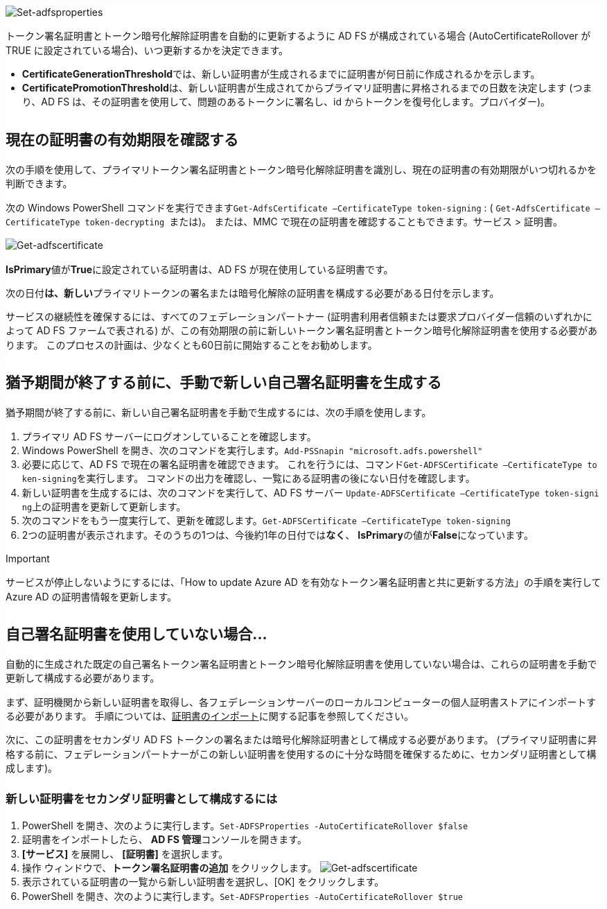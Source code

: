 ![Set-adfsproperties](media/configure-TS-TD-certs-ad-fs/ts2.png)
  
トークン署名証明書とトークン暗号化解除証明書を自動的に更新するように AD FS が構成されている場合 (AutoCertificateRollover が TRUE に設定されている場合)、いつ更新するかを決定できます。

 - **CertificateGenerationThreshold**では、新しい証明書が生成されるまでに証明書が何日前に作成されるかを示します。
 - **CertificatePromotionThreshold**は、新しい証明書が生成されてからプライマリ証明書に昇格されるまでの日数を決定します (つまり、AD FS は、その証明書を使用して、問題のあるトークンに署名し、id からトークンを復号化します。プロバイダー)。

## <a name="determine-when-the-current-certificates-expire"></a>現在の証明書の有効期限を確認する
次の手順を使用して、プライマリトークン署名証明書とトークン暗号化解除証明書を識別し、現在の証明書の有効期限がいつ切れるかを判断できます。

次の Windows PowerShell コマンドを実行できます`Get-AdfsCertificate –CertificateType token-signing` : ( `Get-AdfsCertificate –CertificateType token-decrypting `または)。 または、MMC で現在の証明書を確認することもできます。サービス > 証明書。

![Get-adfscertificate](media/configure-TS-TD-certs-ad-fs/ts3.png)

**IsPrimary**値が**True**に設定されている証明書は、AD FS が現在使用している証明書です。

次の日付**は、新しい**プライマリトークンの署名または暗号化解除の証明書を構成する必要がある日付を示します。

サービスの継続性を確保するには、すべてのフェデレーションパートナー (証明書利用者信頼または要求プロバイダー信頼のいずれかによって AD FS ファームで表される) が、この有効期限の前に新しいトークン署名証明書とトークン暗号化解除証明書を使用する必要があります。 このプロセスの計画は、少なくとも60日前に開始することをお勧めします。

## <a name="generating-a-new-self-signed-certificate-manually-prior-to-the-end-of-the-grace-period"></a>猶予期間が終了する前に、手動で新しい自己署名証明書を生成する
猶予期間が終了する前に、新しい自己署名証明書を手動で生成するには、次の手順を使用します。

1. プライマリ AD FS サーバーにログオンしていることを確認します。
2. Windows PowerShell を開き、次のコマンドを実行します。`Add-PSSnapin "microsoft.adfs.powershell"`
3. 必要に応じて、AD FS で現在の署名証明書を確認できます。 これを行うには、コマンド`Get-ADFSCertificate –CertificateType token-signing`を実行します。 コマンドの出力を確認し、一覧にある証明書の後にない日付を確認します。
4. 新しい証明書を生成するには、次のコマンドを実行して、AD FS サーバー `Update-ADFSCertificate –CertificateType token-signing`上の証明書を更新して更新します。
5. 次のコマンドをもう一度実行して、更新を確認します。`Get-ADFSCertificate –CertificateType token-signing`
6. 2つの証明書が表示されます。そのうちの1つは、今後約1年の日付では**なく**、 **IsPrimary**の値が**False**になっています。

>[!IMPORTANT]
>サービスが停止しないようにするには、「How to update Azure AD を有効なトークン署名証明書と共に更新する方法」の手順を実行して Azure AD の証明書情報を更新します。

## <a name="if-youre-not-using-self-signed-certificates"></a>自己署名証明書を使用していない場合...
自動的に生成された既定の自己署名トークン署名証明書とトークン暗号化解除証明書を使用していない場合は、これらの証明書を手動で更新して構成する必要があります。

まず、証明機関から新しい証明書を取得し、各フェデレーションサーバーのローカルコンピューターの個人証明書ストアにインポートする必要があります。 手順については、[証明書のインポート](https://technet.microsoft.com/library/cc754489.aspx)に関する記事を参照してください。

次に、この証明書をセカンダリ AD FS トークンの署名または暗号化解除証明書として構成する必要があります。 (プライマリ証明書に昇格する前に、フェデレーションパートナーがこの新しい証明書を使用するのに十分な時間を確保するために、セカンダリ証明書として構成します)。

### <a name="to-configure-a-new-certificate-as-a-secondary-certificate"></a>新しい証明書をセカンダリ証明書として構成するには
1. PowerShell を開き、次のように実行します。`Set-ADFSProperties -AutoCertificateRollover $false`
2. 証明書をインポートしたら、 **AD FS 管理**コンソールを開きます。
3. **[サービス]** を展開し、 **[証明書]** を選択します。
4. 操作 ウィンドウで、**トークン署名証明書の追加** をクリックします。
![Get-adfscertificate](media/configure-TS-TD-certs-ad-fs/ts4.png)</br>
5. 表示されている証明書の一覧から新しい証明書を選択し、[OK] をクリックします。
6.  PowerShell を開き、次のように実行します。`Set-ADFSProperties -AutoCertificateRollover $true`
